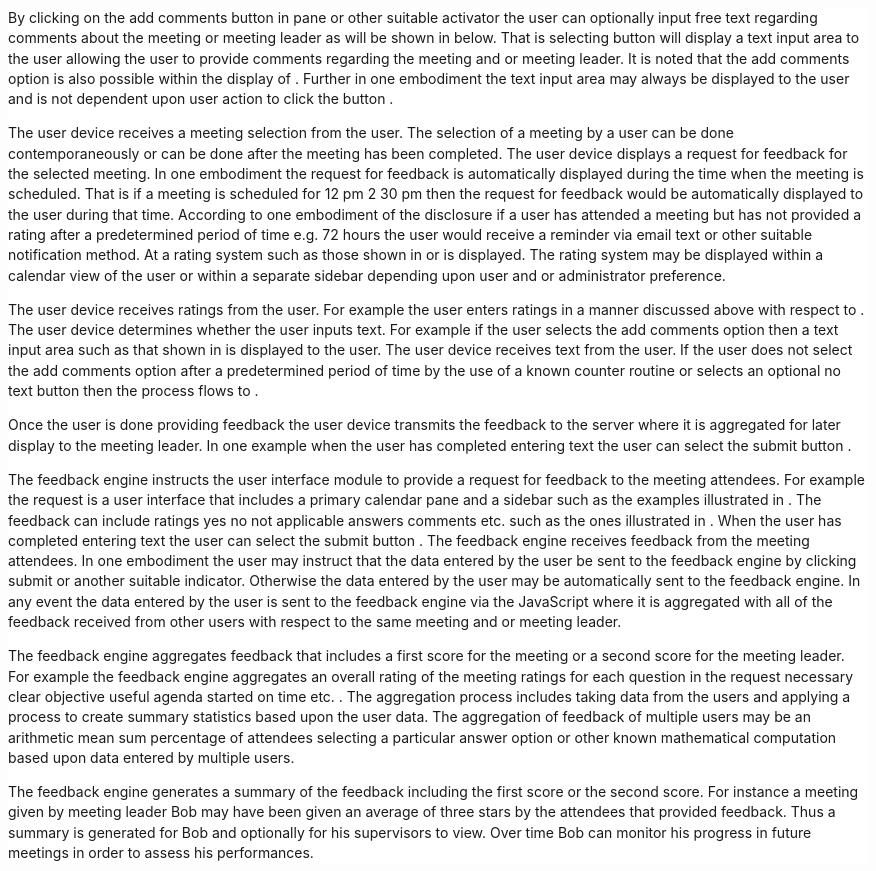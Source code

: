 By clicking on the add comments button in pane or other suitable activator the user can optionally input free text regarding comments about the meeting or meeting leader as will be shown in below. That is selecting button will display a text input area to the user allowing the user to provide comments regarding the meeting and or meeting leader. It is noted that the add comments option is also possible within the display of . Further in one embodiment the text input area may always be displayed to the user and is not dependent upon user action to click the button .

The user device receives a meeting selection from the user. The selection of a meeting by a user can be done contemporaneously or can be done after the meeting has been completed. The user device displays a request for feedback for the selected meeting. In one embodiment the request for feedback is automatically displayed during the time when the meeting is scheduled. That is if a meeting is scheduled for 12 pm 2 30 pm then the request for feedback would be automatically displayed to the user during that time. According to one embodiment of the disclosure if a user has attended a meeting but has not provided a rating after a predetermined period of time e.g. 72 hours the user would receive a reminder via email text or other suitable notification method. At a rating system such as those shown in or is displayed. The rating system may be displayed within a calendar view of the user or within a separate sidebar depending upon user and or administrator preference.

The user device receives ratings from the user. For example the user enters ratings in a manner discussed above with respect to . The user device determines whether the user inputs text. For example if the user selects the add comments option then a text input area such as that shown in is displayed to the user. The user device receives text from the user. If the user does not select the add comments option after a predetermined period of time by the use of a known counter routine or selects an optional no text button then the process flows to .

Once the user is done providing feedback the user device transmits the feedback to the server where it is aggregated for later display to the meeting leader. In one example when the user has completed entering text the user can select the submit button .

The feedback engine instructs the user interface module to provide a request for feedback to the meeting attendees. For example the request is a user interface that includes a primary calendar pane and a sidebar such as the examples illustrated in . The feedback can include ratings yes no not applicable answers comments etc. such as the ones illustrated in . When the user has completed entering text the user can select the submit button . The feedback engine receives feedback from the meeting attendees. In one embodiment the user may instruct that the data entered by the user be sent to the feedback engine by clicking submit or another suitable indicator. Otherwise the data entered by the user may be automatically sent to the feedback engine. In any event the data entered by the user is sent to the feedback engine via the JavaScript where it is aggregated with all of the feedback received from other users with respect to the same meeting and or meeting leader.

The feedback engine aggregates feedback that includes a first score for the meeting or a second score for the meeting leader. For example the feedback engine aggregates an overall rating of the meeting ratings for each question in the request necessary clear objective useful agenda started on time etc. . The aggregation process includes taking data from the users and applying a process to create summary statistics based upon the user data. The aggregation of feedback of multiple users may be an arithmetic mean sum percentage of attendees selecting a particular answer option or other known mathematical computation based upon data entered by multiple users.

The feedback engine generates a summary of the feedback including the first score or the second score. For instance a meeting given by meeting leader Bob may have been given an average of three stars by the attendees that provided feedback. Thus a summary is generated for Bob and optionally for his supervisors to view. Over time Bob can monitor his progress in future meetings in order to assess his performances.
